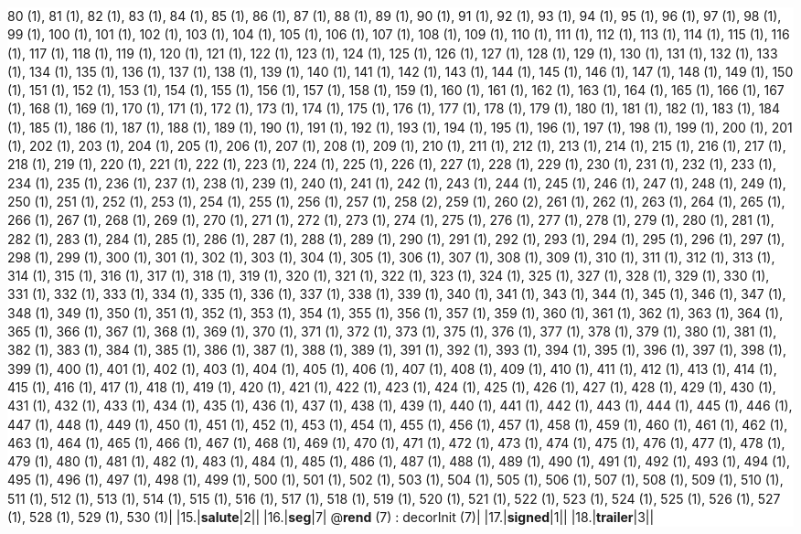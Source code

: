 80 (1), 81 (1), 82 (1), 83 (1), 84 (1), 85 (1), 86 (1), 87 (1), 88 (1), 89 (1), 90 (1), 91 (1), 92 (1), 93 (1), 94 (1), 95 (1), 96 (1), 97 (1), 98 (1), 99 (1), 100 (1), 101 (1), 102 (1), 103 (1), 104 (1), 105 (1), 106 (1), 107 (1), 108 (1), 109 (1), 110 (1), 111 (1), 112 (1), 113 (1), 114 (1), 115 (1), 116 (1), 117 (1), 118 (1), 119 (1), 120 (1), 121 (1), 122 (1), 123 (1), 124 (1), 125 (1), 126 (1), 127 (1), 128 (1), 129 (1), 130 (1), 131 (1), 132 (1), 133 (1), 134 (1), 135 (1), 136 (1), 137 (1), 138 (1), 139 (1), 140 (1), 141 (1), 142 (1), 143 (1), 144 (1), 145 (1), 146 (1), 147 (1), 148 (1), 149 (1), 150 (1), 151 (1), 152 (1), 153 (1), 154 (1), 155 (1), 156 (1), 157 (1), 158 (1), 159 (1), 160 (1), 161 (1), 162 (1), 163 (1), 164 (1), 165 (1), 166 (1), 167 (1), 168 (1), 169 (1), 170 (1), 171 (1), 172 (1), 173 (1), 174 (1), 175 (1), 176 (1), 177 (1), 178 (1), 179 (1), 180 (1), 181 (1), 182 (1), 183 (1), 184 (1), 185 (1), 186 (1), 187 (1), 188 (1), 189 (1), 190 (1), 191 (1), 192 (1), 193 (1), 194 (1), 195 (1), 196 (1), 197 (1), 198 (1), 199 (1), 200 (1), 201 (1), 202 (1), 203 (1), 204 (1), 205 (1), 206 (1), 207 (1), 208 (1), 209 (1), 210 (1), 211 (1), 212 (1), 213 (1), 214 (1), 215 (1), 216 (1), 217 (1), 218 (1), 219 (1), 220 (1), 221 (1), 222 (1), 223 (1), 224 (1), 225 (1), 226 (1), 227 (1), 228 (1), 229 (1), 230 (1), 231 (1), 232 (1), 233 (1), 234 (1), 235 (1), 236 (1), 237 (1), 238 (1), 239 (1), 240 (1), 241 (1), 242 (1), 243 (1), 244 (1), 245 (1), 246 (1), 247 (1), 248 (1), 249 (1), 250 (1), 251 (1), 252 (1), 253 (1), 254 (1), 255 (1), 256 (1), 257 (1), 258 (2), 259 (1), 260 (2), 261 (1), 262 (1), 263 (1), 264 (1), 265 (1), 266 (1), 267 (1), 268 (1), 269 (1), 270 (1), 271 (1), 272 (1), 273 (1), 274 (1), 275 (1), 276 (1), 277 (1), 278 (1), 279 (1), 280 (1), 281 (1), 282 (1), 283 (1), 284 (1), 285 (1), 286 (1), 287 (1), 288 (1), 289 (1), 290 (1), 291 (1), 292 (1), 293 (1), 294 (1), 295 (1), 296 (1), 297 (1), 298 (1), 299 (1), 300 (1), 301 (1), 302 (1), 303 (1), 304 (1), 305 (1), 306 (1), 307 (1), 308 (1), 309 (1), 310 (1), 311 (1), 312 (1), 313 (1), 314 (1), 315 (1), 316 (1), 317 (1), 318 (1), 319 (1), 320 (1), 321 (1), 322 (1), 323 (1), 324 (1), 325 (1), 327 (1), 328 (1), 329 (1), 330 (1), 331 (1), 332 (1), 333 (1), 334 (1), 335 (1), 336 (1), 337 (1), 338 (1), 339 (1), 340 (1), 341 (1), 343 (1), 344 (1), 345 (1), 346 (1), 347 (1), 348 (1), 349 (1), 350 (1), 351 (1), 352 (1), 353 (1), 354 (1), 355 (1), 356 (1), 357 (1), 359 (1), 360 (1), 361 (1), 362 (1), 363 (1), 364 (1), 365 (1), 366 (1), 367 (1), 368 (1), 369 (1), 370 (1), 371 (1), 372 (1), 373 (1), 375 (1), 376 (1), 377 (1), 378 (1), 379 (1), 380 (1), 381 (1), 382 (1), 383 (1), 384 (1), 385 (1), 386 (1), 387 (1), 388 (1), 389 (1), 391 (1), 392 (1), 393 (1), 394 (1), 395 (1), 396 (1), 397 (1), 398 (1), 399 (1), 400 (1), 401 (1), 402 (1), 403 (1), 404 (1), 405 (1), 406 (1), 407 (1), 408 (1), 409 (1), 410 (1), 411 (1), 412 (1), 413 (1), 414 (1), 415 (1), 416 (1), 417 (1), 418 (1), 419 (1), 420 (1), 421 (1), 422 (1), 423 (1), 424 (1), 425 (1), 426 (1), 427 (1), 428 (1), 429 (1), 430 (1), 431 (1), 432 (1), 433 (1), 434 (1), 435 (1), 436 (1), 437 (1), 438 (1), 439 (1), 440 (1), 441 (1), 442 (1), 443 (1), 444 (1), 445 (1), 446 (1), 447 (1), 448 (1), 449 (1), 450 (1), 451 (1), 452 (1), 453 (1), 454 (1), 455 (1), 456 (1), 457 (1), 458 (1), 459 (1), 460 (1), 461 (1), 462 (1), 463 (1), 464 (1), 465 (1), 466 (1), 467 (1), 468 (1), 469 (1), 470 (1), 471 (1), 472 (1), 473 (1), 474 (1), 475 (1), 476 (1), 477 (1), 478 (1), 479 (1), 480 (1), 481 (1), 482 (1), 483 (1), 484 (1), 485 (1), 486 (1), 487 (1), 488 (1), 489 (1), 490 (1), 491 (1), 492 (1), 493 (1), 494 (1), 495 (1), 496 (1), 497 (1), 498 (1), 499 (1), 500 (1), 501 (1), 502 (1), 503 (1), 504 (1), 505 (1), 506 (1), 507 (1), 508 (1), 509 (1), 510 (1), 511 (1), 512 (1), 513 (1), 514 (1), 515 (1), 516 (1), 517 (1), 518 (1), 519 (1), 520 (1), 521 (1), 522 (1), 523 (1), 524 (1), 525 (1), 526 (1), 527 (1), 528 (1), 529 (1), 530 (1)|
|15.|__salute__|2||
|16.|__seg__|7| @__rend__ (7) : decorInit (7)|
|17.|__signed__|1||
|18.|__trailer__|3||
